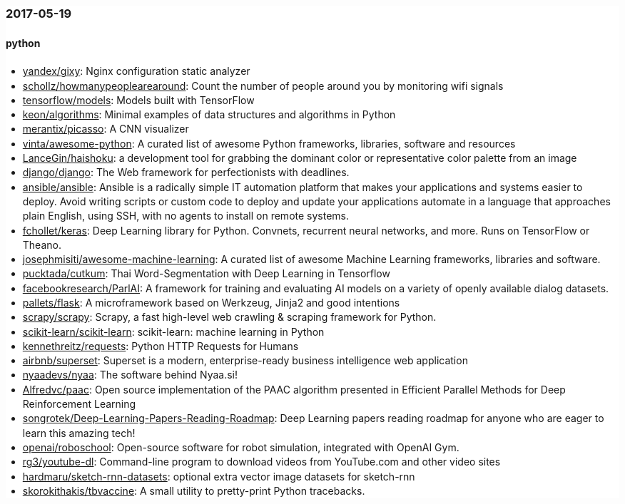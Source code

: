 ### 2017-05-19

#### python
* [yandex/gixy](https://github.com/yandex/gixy): Nginx configuration static analyzer
* [schollz/howmanypeoplearearound](https://github.com/schollz/howmanypeoplearearound): Count the number of people around you  by monitoring wifi signals 
* [tensorflow/models](https://github.com/tensorflow/models): Models built with TensorFlow
* [keon/algorithms](https://github.com/keon/algorithms): Minimal examples of data structures and algorithms in Python
* [merantix/picasso](https://github.com/merantix/picasso):  A CNN visualizer
* [vinta/awesome-python](https://github.com/vinta/awesome-python): A curated list of awesome Python frameworks, libraries, software and resources
* [LanceGin/haishoku](https://github.com/LanceGin/haishoku): a development tool for grabbing the dominant color or representative color palette from an image
* [django/django](https://github.com/django/django): The Web framework for perfectionists with deadlines.
* [ansible/ansible](https://github.com/ansible/ansible): Ansible is a radically simple IT automation platform that makes your applications and systems easier to deploy. Avoid writing scripts or custom code to deploy and update your applications automate in a language that approaches plain English, using SSH, with no agents to install on remote systems.
* [fchollet/keras](https://github.com/fchollet/keras): Deep Learning library for Python. Convnets, recurrent neural networks, and more. Runs on TensorFlow or Theano.
* [josephmisiti/awesome-machine-learning](https://github.com/josephmisiti/awesome-machine-learning): A curated list of awesome Machine Learning frameworks, libraries and software.
* [pucktada/cutkum](https://github.com/pucktada/cutkum): Thai Word-Segmentation with Deep Learning in Tensorflow
* [facebookresearch/ParlAI](https://github.com/facebookresearch/ParlAI): A framework for training and evaluating AI models on a variety of openly available dialog datasets.
* [pallets/flask](https://github.com/pallets/flask): A microframework based on Werkzeug, Jinja2 and good intentions
* [scrapy/scrapy](https://github.com/scrapy/scrapy): Scrapy, a fast high-level web crawling & scraping framework for Python.
* [scikit-learn/scikit-learn](https://github.com/scikit-learn/scikit-learn): scikit-learn: machine learning in Python
* [kennethreitz/requests](https://github.com/kennethreitz/requests): Python HTTP Requests for Humans
* [airbnb/superset](https://github.com/airbnb/superset): Superset is a modern, enterprise-ready business intelligence web application
* [nyaadevs/nyaa](https://github.com/nyaadevs/nyaa): The software behind Nyaa.si!
* [Alfredvc/paac](https://github.com/Alfredvc/paac): Open source implementation of the PAAC algorithm presented in Efficient Parallel Methods for Deep Reinforcement Learning
* [songrotek/Deep-Learning-Papers-Reading-Roadmap](https://github.com/songrotek/Deep-Learning-Papers-Reading-Roadmap): Deep Learning papers reading roadmap for anyone who are eager to learn this amazing tech!
* [openai/roboschool](https://github.com/openai/roboschool): Open-source software for robot simulation, integrated with OpenAI Gym.
* [rg3/youtube-dl](https://github.com/rg3/youtube-dl): Command-line program to download videos from YouTube.com and other video sites
* [hardmaru/sketch-rnn-datasets](https://github.com/hardmaru/sketch-rnn-datasets): optional extra vector image datasets for sketch-rnn
* [skorokithakis/tbvaccine](https://github.com/skorokithakis/tbvaccine): A small utility to pretty-print Python tracebacks.
